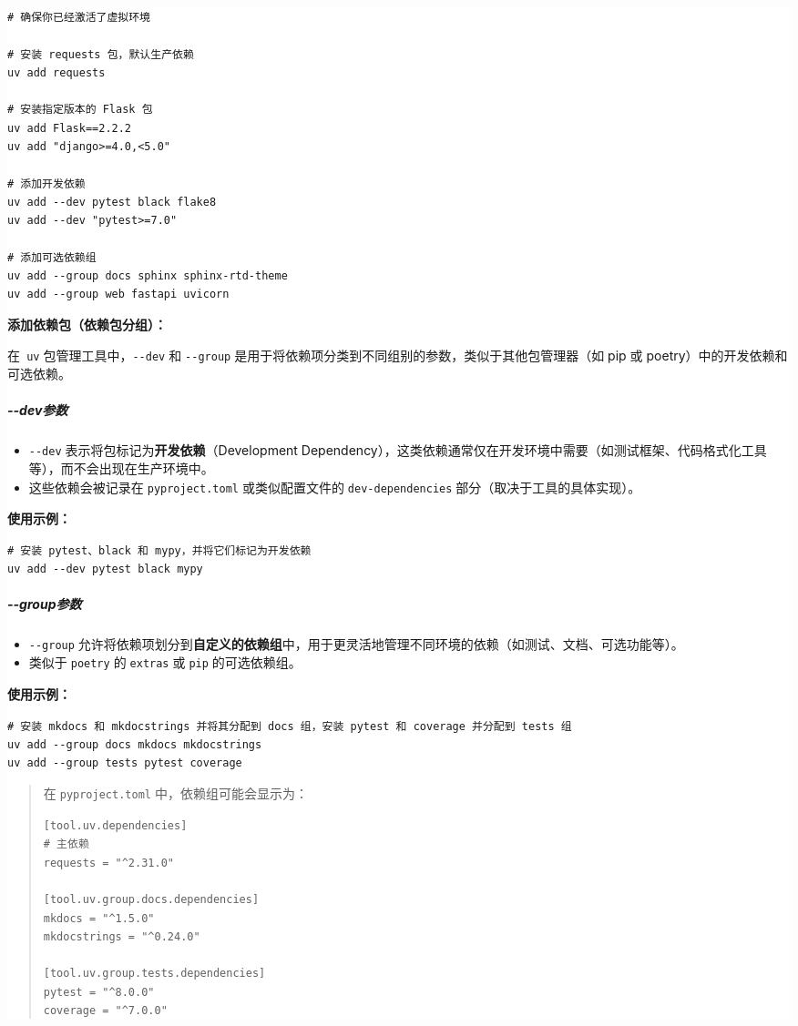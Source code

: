 ```shell
# 确保你已经激活了虚拟环境

# 安装 requests 包，默认生产依赖
uv add requests

# 安装指定版本的 Flask 包
uv add Flask==2.2.2
uv add "django>=4.0,<5.0"

# 添加开发依赖
uv add --dev pytest black flake8
uv add --dev "pytest>=7.0"

# 添加可选依赖组
uv add --group docs sphinx sphinx-rtd-theme
uv add --group web fastapi uvicorn
```



**添加依赖包（依赖包分组）：**

在` uv` 包管理工具中，`--dev` 和 `--group` 是用于将依赖项分类到不同组别的参数，类似于其他包管理器（如 pip 或 poetry）中的开发依赖和可选依赖。

##### --dev参数

- `--dev` 表示将包标记为**开发依赖**（Development Dependency），这类依赖通常仅在开发环境中需要（如测试框架、代码格式化工具等），而不会出现在生产环境中。
- 这些依赖会被记录在 `pyproject.toml` 或类似配置文件的 `dev-dependencies` 部分（取决于工具的具体实现）。

**使用示例：**

```
# 安装 pytest、black 和 mypy，并将它们标记为开发依赖
uv add --dev pytest black mypy
```



##### --group参数

- `--group` 允许将依赖项划分到**自定义的依赖组**中，用于更灵活地管理不同环境的依赖（如测试、文档、可选功能等）。
- 类似于 `poetry` 的 `extras` 或 `pip` 的可选依赖组。

**使用示例：**

```
# 安装 mkdocs 和 mkdocstrings 并将其分配到 docs 组，安装 pytest 和 coverage 并分配到 tests 组
uv add --group docs mkdocs mkdocstrings
uv add --group tests pytest coverage
```

> 在 `pyproject.toml` 中，依赖组可能会显示为：
>
> ```
> [tool.uv.dependencies]
> # 主依赖
> requests = "^2.31.0"
> 
> [tool.uv.group.docs.dependencies]
> mkdocs = "^1.5.0"
> mkdocstrings = "^0.24.0"
> 
> [tool.uv.group.tests.dependencies]
> pytest = "^8.0.0"
> coverage = "^7.0.0"
> ```

